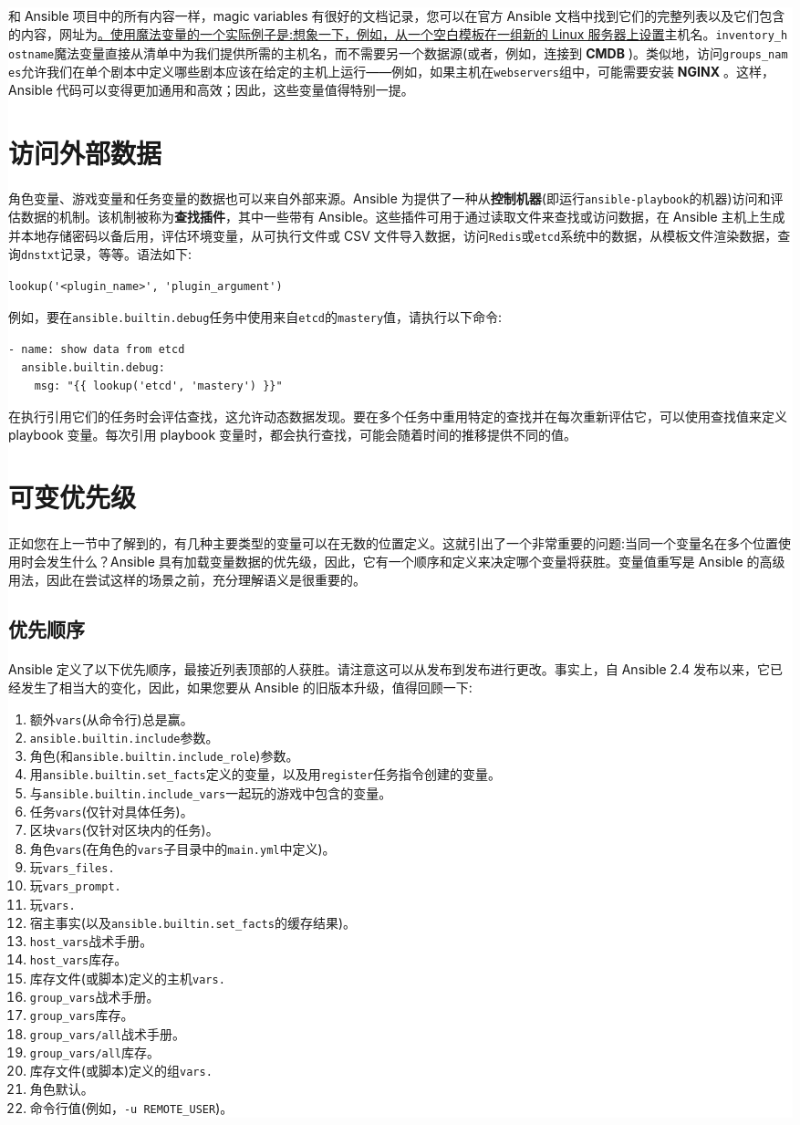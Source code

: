 和 Ansible 项目中的所有内容一样，magic variables 有很好的文档记录，您可以在官方 Ansible 文档中找到它们的完整列表以及它们包含的内容，网址为[。使用魔法变量的一个实际例子是:想象一下，例如，从一个空白模板在一组新的 Linux 服务器上设置](https://docs.ansible.com/ansible/latest/reference_appendices/special_variables.html)主机名。`inventory_hostname`魔法变量直接从清单中为我们提供所需的主机名，而不需要另一个数据源(或者，例如，连接到 **CMDB** )。类似地，访问`groups_names`允许我们在单个剧本中定义哪些剧本应该在给定的主机上运行——例如，如果主机在`webservers`组中，可能需要安装 **NGINX** 。这样，Ansible 代码可以变得更加通用和高效；因此，这些变量值得特别一提。

# 访问外部数据

角色变量、游戏变量和任务变量的数据也可以来自外部来源。Ansible 为提供了一种从**控制机器**(即运行`ansible-playbook`的机器)访问和评估数据的机制。该机制被称为**查找插件**，其中一些带有 Ansible。这些插件可用于通过读取文件来查找或访问数据，在 Ansible 主机上生成并本地存储密码以备后用，评估环境变量，从可执行文件或 CSV 文件导入数据，访问`Redis`或`etcd`系统中的数据，从模板文件渲染数据，查询`dnstxt`记录，等等。语法如下:

```
lookup('<plugin_name>', 'plugin_argument') 
```

例如，要在`ansible.builtin.debug`任务中使用来自`etcd`的`mastery`值，请执行以下命令:

```
- name: show data from etcd 
  ansible.builtin.debug:     
    msg: "{{ lookup('etcd', 'mastery') }}" 
```

在执行引用它们的任务时会评估查找，这允许动态数据发现。要在多个任务中重用特定的查找并在每次重新评估它，可以使用查找值来定义 playbook 变量。每次引用 playbook 变量时，都会执行查找，可能会随着时间的推移提供不同的值。

# 可变优先级

正如您在上一节中了解到的，有几种主要类型的变量可以在无数的位置定义。这就引出了一个非常重要的问题:当同一个变量名在多个位置使用时会发生什么？Ansible 具有加载变量数据的优先级，因此，它有一个顺序和定义来决定哪个变量将获胜。变量值重写是 Ansible 的高级用法，因此在尝试这样的场景之前，充分理解语义是很重要的。

## 优先顺序

Ansible 定义了以下优先顺序，最接近列表顶部的人获胜。请注意这可以从发布到发布进行更改。事实上，自 Ansible 2.4 发布以来，它已经发生了相当大的变化，因此，如果您要从 Ansible 的旧版本升级，值得回顾一下:

1.  额外`vars`(从命令行)总是赢。
2.  `ansible.builtin.include`参数。
3.  角色(和`ansible.builtin.include_role`)参数。
4.  用`ansible.builtin.set_facts`定义的变量，以及用`register`任务指令创建的变量。
5.  与`ansible.builtin.include_vars`一起玩的游戏中包含的变量。
6.  任务`vars`(仅针对具体任务)。
7.  区块`vars`(仅针对区块内的任务)。
8.  角色`vars`(在角色的`vars`子目录中的`main.yml`中定义)。
9.  玩`vars_files.`
10.  玩`vars_prompt.`
11.  玩`vars.`
12.  宿主事实(以及`ansible.builtin.set_facts`的缓存结果)。
13.  `host_vars`战术手册。
14.  `host_vars`库存。
15.  库存文件(或脚本)定义的主机`vars.`
16.  `group_vars`战术手册。
17.  `group_vars`库存。
18.  `group_vars/all`战术手册。
19.  `group_vars/all`库存。
20.  库存文件(或脚本)定义的组`vars.`
21.  角色默认。
22.  命令行值(例如，`-u REMOTE_USER`)。
